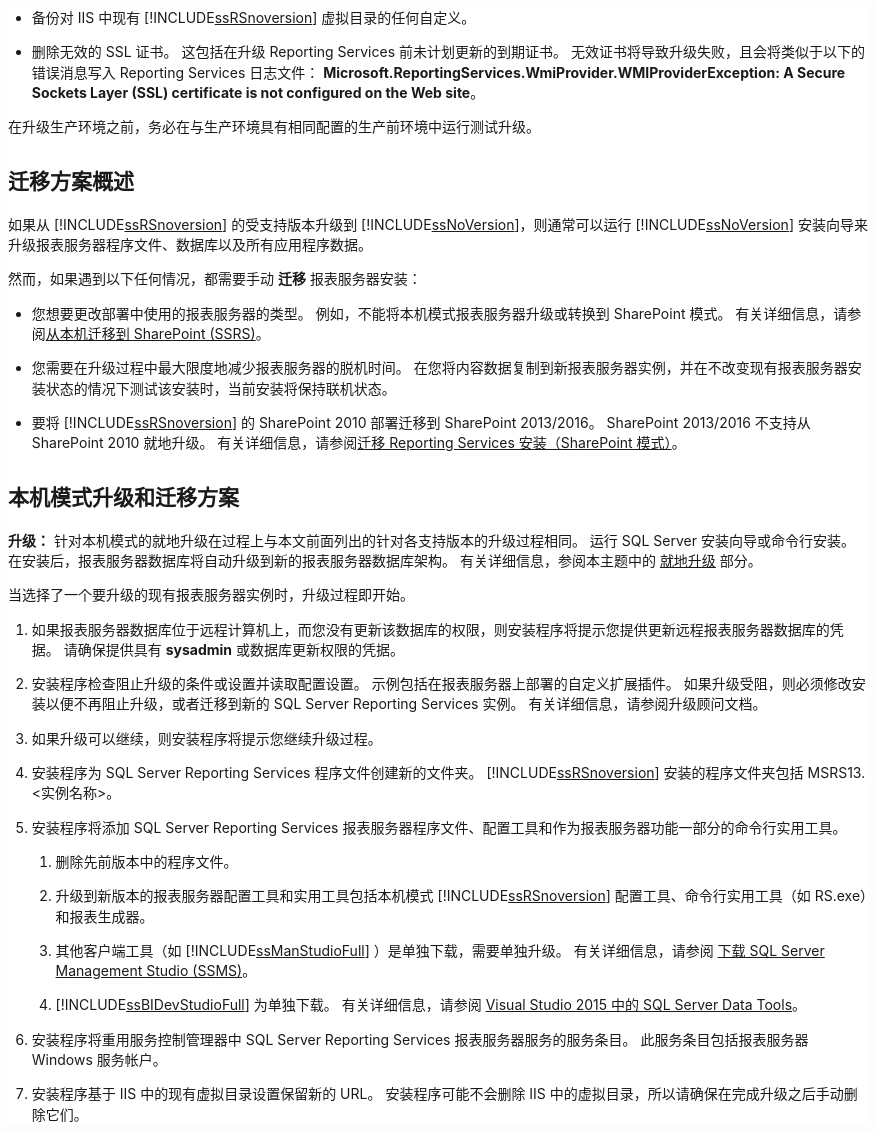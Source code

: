 -   备份对 IIS 中现有 [!INCLUDE[ssRSnoversion](../../includes/ssrsnoversion-md.md)] 虚拟目录的任何自定义。  
  
-   删除无效的 SSL 证书。  这包括在升级 Reporting Services 前未计划更新的到期证书。  无效证书将导致升级失败，且会将类似于以下的错误消息写入 Reporting Services 日志文件： **Microsoft.ReportingServices.WmiProvider.WMIProviderException: A Secure Sockets Layer (SSL) certificate is not configured on the Web site**。  
  
 在升级生产环境之前，务必在与生产环境具有相同配置的生产前环境中运行测试升级。  
  
  
## <a name="overview-of-migration-scenarios"></a>迁移方案概述  
 如果从 [!INCLUDE[ssRSnoversion](../../includes/ssrsnoversion-md.md)] 的受支持版本升级到 [!INCLUDE[ssNoVersion](../../includes/ssnoversion-md.md)]，则通常可以运行 [!INCLUDE[ssNoVersion](../../includes/ssnoversion-md.md)] 安装向导来升级报表服务器程序文件、数据库以及所有应用程序数据。  
  
 然而，如果遇到以下任何情况，都需要手动 **迁移** 报表服务器安装：  
  
-   您想要更改部署中使用的报表服务器的类型。 例如，不能将本机模式报表服务器升级或转换到 SharePoint 模式。 有关详细信息，请参阅[从本机迁移到 SharePoint (SSRS)](../../reporting-services/install-windows/native-to-sharepoint-migration-ssrs.md)。  
  
-   您需要在升级过程中最大限度地减少报表服务器的脱机时间。 在您将内容数据复制到新报表服务器实例，并在不改变现有报表服务器安装状态的情况下测试该安装时，当前安装将保持联机状态。  
  
-   要将 [!INCLUDE[ssRSnoversion](../../includes/ssrsnoversion-md.md)] 的 SharePoint 2010 部署迁移到 SharePoint 2013/2016。 SharePoint 2013/2016 不支持从 SharePoint 2010 就地升级。 有关详细信息，请参阅[迁移 Reporting Services 安装（SharePoint 模式）](../../reporting-services/install-windows/migrate-a-reporting-services-installation-sharepoint-mode.md)。  
  
  
##  <a name="bkmk_native_scenarios"></a> 本机模式升级和迁移方案  
 **升级：** 针对本机模式的就地升级在过程上与本文前面列出的针对各支持版本的升级过程相同。 运行 SQL Server 安装向导或命令行安装。 在安装后，报表服务器数据库将自动升级到新的报表服务器数据库架构。 有关详细信息，参阅本主题中的 [就地升级](#bkmk_inplace_upgrade) 部分。  
  
 当选择了一个要升级的现有报表服务器实例时，升级过程即开始。  
  
1.  如果报表服务器数据库位于远程计算机上，而您没有更新该数据库的权限，则安装程序将提示您提供更新远程报表服务器数据库的凭据。 请确保提供具有 **sysadmin** 或数据库更新权限的凭据。  
  
2.  安装程序检查阻止升级的条件或设置并读取配置设置。 示例包括在报表服务器上部署的自定义扩展插件。 如果升级受阻，则必须修改安装以便不再阻止升级，或者迁移到新的 SQL Server Reporting Services 实例。 有关详细信息，请参阅升级顾问文档。  
  
3.  如果升级可以继续，则安装程序将提示您继续升级过程。  
  
4.  安装程序为 SQL Server Reporting Services 程序文件创建新的文件夹。 [!INCLUDE[ssRSnoversion](../../includes/ssrsnoversion-md.md)] 安装的程序文件夹包括 MSRS13.\<实例名称>。  
  
5.  安装程序将添加 SQL Server Reporting Services 报表服务器程序文件、配置工具和作为报表服务器功能一部分的命令行实用工具。  
  
    1.  删除先前版本中的程序文件。  
  
    2.  升级到新版本的报表服务器配置工具和实用工具包括本机模式 [!INCLUDE[ssRSnoversion](../../includes/ssrsnoversion-md.md)] 配置工具、命令行实用工具（如 RS.exe）和报表生成器。  
  
    3.  其他客户端工具（如 [!INCLUDE[ssManStudioFull](../../includes/ssmanstudiofull-md.md)] ）是单独下载，需要单独升级。 有关详细信息，请参阅 [下载 SQL Server Management Studio (SSMS)](https://msdn.microsoft.com/library/mt238290.aspx)。
  
    4.  [!INCLUDE[ssBIDevStudioFull](../../includes/ssbidevstudiofull-md.md)] 为单独下载。 有关详细信息，请参阅 [Visual Studio 2015 中的 SQL Server Data Tools](https://msdn.microsoft.com/mt186501)。  
  
6.  安装程序将重用服务控制管理器中 SQL Server Reporting Services 报表服务器服务的服务条目。 此服务条目包括报表服务器 Windows 服务帐户。  
  
7.  安装程序基于 IIS 中的现有虚拟目录设置保留新的 URL。 安装程序可能不会删除 IIS 中的虚拟目录，所以请确保在完成升级之后手动删除它们。  
  